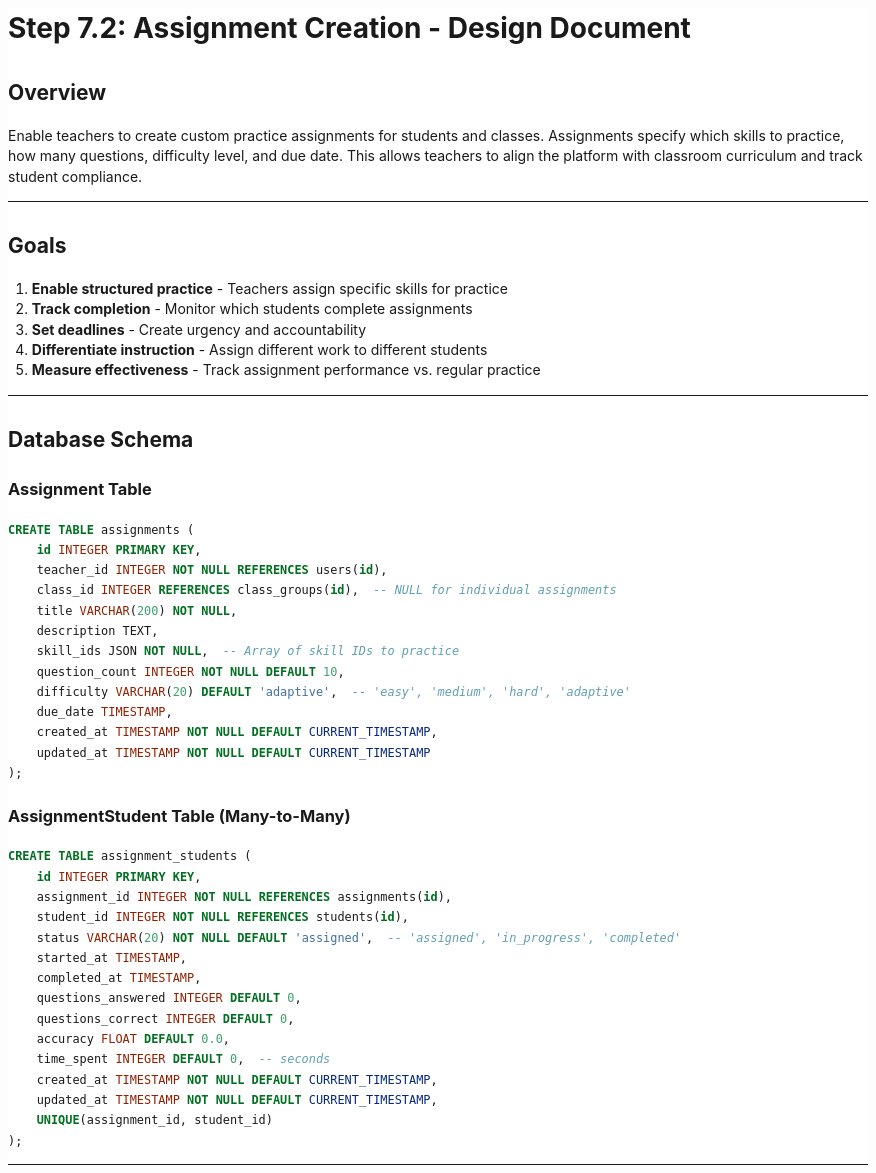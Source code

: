 # Step 7.2: Assignment Creation - Design Document

## Overview

Enable teachers to create custom practice assignments for students and classes. Assignments specify which skills to practice, how many questions, difficulty level, and due date. This allows teachers to align the platform with classroom curriculum and track student compliance.

---

## Goals

1. **Enable structured practice** - Teachers assign specific skills for practice
2. **Track completion** - Monitor which students complete assignments
3. **Set deadlines** - Create urgency and accountability
4. **Differentiate instruction** - Assign different work to different students
5. **Measure effectiveness** - Track assignment performance vs. regular practice

---

## Database Schema

### Assignment Table

```sql
CREATE TABLE assignments (
    id INTEGER PRIMARY KEY,
    teacher_id INTEGER NOT NULL REFERENCES users(id),
    class_id INTEGER REFERENCES class_groups(id),  -- NULL for individual assignments
    title VARCHAR(200) NOT NULL,
    description TEXT,
    skill_ids JSON NOT NULL,  -- Array of skill IDs to practice
    question_count INTEGER NOT NULL DEFAULT 10,
    difficulty VARCHAR(20) DEFAULT 'adaptive',  -- 'easy', 'medium', 'hard', 'adaptive'
    due_date TIMESTAMP,
    created_at TIMESTAMP NOT NULL DEFAULT CURRENT_TIMESTAMP,
    updated_at TIMESTAMP NOT NULL DEFAULT CURRENT_TIMESTAMP
);
```

### AssignmentStudent Table (Many-to-Many)

```sql
CREATE TABLE assignment_students (
    id INTEGER PRIMARY KEY,
    assignment_id INTEGER NOT NULL REFERENCES assignments(id),
    student_id INTEGER NOT NULL REFERENCES students(id),
    status VARCHAR(20) NOT NULL DEFAULT 'assigned',  -- 'assigned', 'in_progress', 'completed'
    started_at TIMESTAMP,
    completed_at TIMESTAMP,
    questions_answered INTEGER DEFAULT 0,
    questions_correct INTEGER DEFAULT 0,
    accuracy FLOAT DEFAULT 0.0,
    time_spent INTEGER DEFAULT 0,  -- seconds
    created_at TIMESTAMP NOT NULL DEFAULT CURRENT_TIMESTAMP,
    updated_at TIMESTAMP NOT NULL DEFAULT CURRENT_TIMESTAMP,
    UNIQUE(assignment_id, student_id)
);
```

---